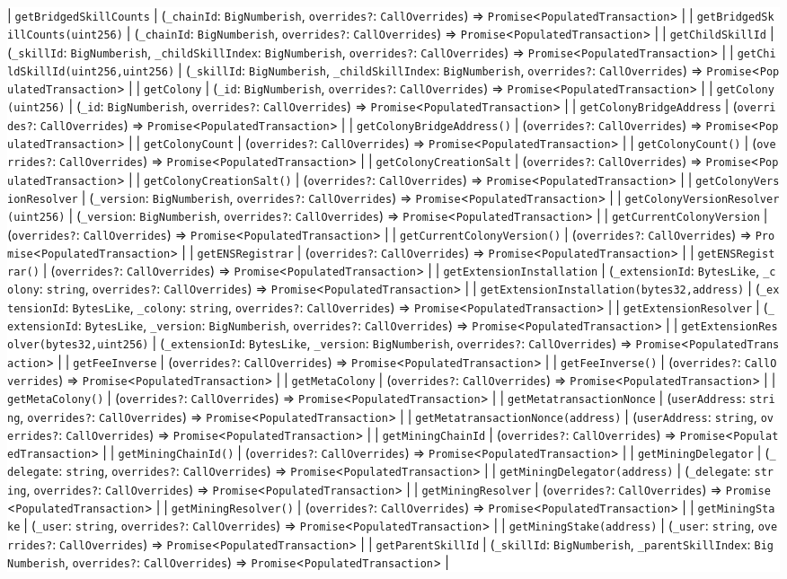 | `getBridgedSkillCounts` | (`_chainId`: `BigNumberish`, `overrides?`: `CallOverrides`) => `Promise`<`PopulatedTransaction`\> |
| `getBridgedSkillCounts(uint256)` | (`_chainId`: `BigNumberish`, `overrides?`: `CallOverrides`) => `Promise`<`PopulatedTransaction`\> |
| `getChildSkillId` | (`_skillId`: `BigNumberish`, `_childSkillIndex`: `BigNumberish`, `overrides?`: `CallOverrides`) => `Promise`<`PopulatedTransaction`\> |
| `getChildSkillId(uint256,uint256)` | (`_skillId`: `BigNumberish`, `_childSkillIndex`: `BigNumberish`, `overrides?`: `CallOverrides`) => `Promise`<`PopulatedTransaction`\> |
| `getColony` | (`_id`: `BigNumberish`, `overrides?`: `CallOverrides`) => `Promise`<`PopulatedTransaction`\> |
| `getColony(uint256)` | (`_id`: `BigNumberish`, `overrides?`: `CallOverrides`) => `Promise`<`PopulatedTransaction`\> |
| `getColonyBridgeAddress` | (`overrides?`: `CallOverrides`) => `Promise`<`PopulatedTransaction`\> |
| `getColonyBridgeAddress()` | (`overrides?`: `CallOverrides`) => `Promise`<`PopulatedTransaction`\> |
| `getColonyCount` | (`overrides?`: `CallOverrides`) => `Promise`<`PopulatedTransaction`\> |
| `getColonyCount()` | (`overrides?`: `CallOverrides`) => `Promise`<`PopulatedTransaction`\> |
| `getColonyCreationSalt` | (`overrides?`: `CallOverrides`) => `Promise`<`PopulatedTransaction`\> |
| `getColonyCreationSalt()` | (`overrides?`: `CallOverrides`) => `Promise`<`PopulatedTransaction`\> |
| `getColonyVersionResolver` | (`_version`: `BigNumberish`, `overrides?`: `CallOverrides`) => `Promise`<`PopulatedTransaction`\> |
| `getColonyVersionResolver(uint256)` | (`_version`: `BigNumberish`, `overrides?`: `CallOverrides`) => `Promise`<`PopulatedTransaction`\> |
| `getCurrentColonyVersion` | (`overrides?`: `CallOverrides`) => `Promise`<`PopulatedTransaction`\> |
| `getCurrentColonyVersion()` | (`overrides?`: `CallOverrides`) => `Promise`<`PopulatedTransaction`\> |
| `getENSRegistrar` | (`overrides?`: `CallOverrides`) => `Promise`<`PopulatedTransaction`\> |
| `getENSRegistrar()` | (`overrides?`: `CallOverrides`) => `Promise`<`PopulatedTransaction`\> |
| `getExtensionInstallation` | (`_extensionId`: `BytesLike`, `_colony`: `string`, `overrides?`: `CallOverrides`) => `Promise`<`PopulatedTransaction`\> |
| `getExtensionInstallation(bytes32,address)` | (`_extensionId`: `BytesLike`, `_colony`: `string`, `overrides?`: `CallOverrides`) => `Promise`<`PopulatedTransaction`\> |
| `getExtensionResolver` | (`_extensionId`: `BytesLike`, `_version`: `BigNumberish`, `overrides?`: `CallOverrides`) => `Promise`<`PopulatedTransaction`\> |
| `getExtensionResolver(bytes32,uint256)` | (`_extensionId`: `BytesLike`, `_version`: `BigNumberish`, `overrides?`: `CallOverrides`) => `Promise`<`PopulatedTransaction`\> |
| `getFeeInverse` | (`overrides?`: `CallOverrides`) => `Promise`<`PopulatedTransaction`\> |
| `getFeeInverse()` | (`overrides?`: `CallOverrides`) => `Promise`<`PopulatedTransaction`\> |
| `getMetaColony` | (`overrides?`: `CallOverrides`) => `Promise`<`PopulatedTransaction`\> |
| `getMetaColony()` | (`overrides?`: `CallOverrides`) => `Promise`<`PopulatedTransaction`\> |
| `getMetatransactionNonce` | (`userAddress`: `string`, `overrides?`: `CallOverrides`) => `Promise`<`PopulatedTransaction`\> |
| `getMetatransactionNonce(address)` | (`userAddress`: `string`, `overrides?`: `CallOverrides`) => `Promise`<`PopulatedTransaction`\> |
| `getMiningChainId` | (`overrides?`: `CallOverrides`) => `Promise`<`PopulatedTransaction`\> |
| `getMiningChainId()` | (`overrides?`: `CallOverrides`) => `Promise`<`PopulatedTransaction`\> |
| `getMiningDelegator` | (`_delegate`: `string`, `overrides?`: `CallOverrides`) => `Promise`<`PopulatedTransaction`\> |
| `getMiningDelegator(address)` | (`_delegate`: `string`, `overrides?`: `CallOverrides`) => `Promise`<`PopulatedTransaction`\> |
| `getMiningResolver` | (`overrides?`: `CallOverrides`) => `Promise`<`PopulatedTransaction`\> |
| `getMiningResolver()` | (`overrides?`: `CallOverrides`) => `Promise`<`PopulatedTransaction`\> |
| `getMiningStake` | (`_user`: `string`, `overrides?`: `CallOverrides`) => `Promise`<`PopulatedTransaction`\> |
| `getMiningStake(address)` | (`_user`: `string`, `overrides?`: `CallOverrides`) => `Promise`<`PopulatedTransaction`\> |
| `getParentSkillId` | (`_skillId`: `BigNumberish`, `_parentSkillIndex`: `BigNumberish`, `overrides?`: `CallOverrides`) => `Promise`<`PopulatedTransaction`\> |